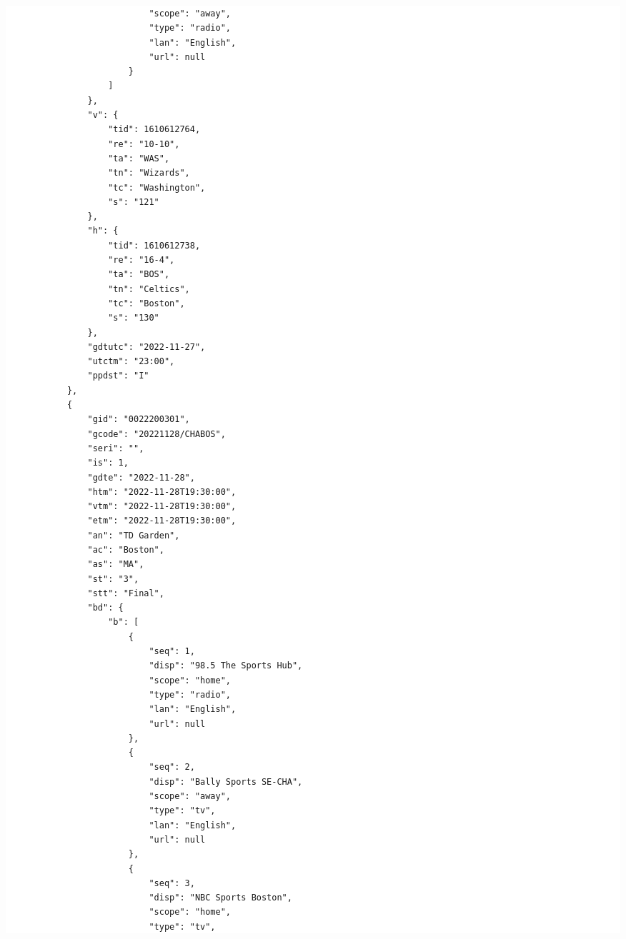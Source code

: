                                "scope": "away",
                                "type": "radio",
                                "lan": "English",
                                "url": null
                            }
                        ]
                    },
                    "v": {
                        "tid": 1610612764,
                        "re": "10-10",
                        "ta": "WAS",
                        "tn": "Wizards",
                        "tc": "Washington",
                        "s": "121"
                    },
                    "h": {
                        "tid": 1610612738,
                        "re": "16-4",
                        "ta": "BOS",
                        "tn": "Celtics",
                        "tc": "Boston",
                        "s": "130"
                    },
                    "gdtutc": "2022-11-27",
                    "utctm": "23:00",
                    "ppdst": "I"
                },
                {
                    "gid": "0022200301",
                    "gcode": "20221128/CHABOS",
                    "seri": "",
                    "is": 1,
                    "gdte": "2022-11-28",
                    "htm": "2022-11-28T19:30:00",
                    "vtm": "2022-11-28T19:30:00",
                    "etm": "2022-11-28T19:30:00",
                    "an": "TD Garden",
                    "ac": "Boston",
                    "as": "MA",
                    "st": "3",
                    "stt": "Final",
                    "bd": {
                        "b": [
                            {
                                "seq": 1,
                                "disp": "98.5 The Sports Hub",
                                "scope": "home",
                                "type": "radio",
                                "lan": "English",
                                "url": null
                            },
                            {
                                "seq": 2,
                                "disp": "Bally Sports SE-CHA",
                                "scope": "away",
                                "type": "tv",
                                "lan": "English",
                                "url": null
                            },
                            {
                                "seq": 3,
                                "disp": "NBC Sports Boston",
                                "scope": "home",
                                "type": "tv",